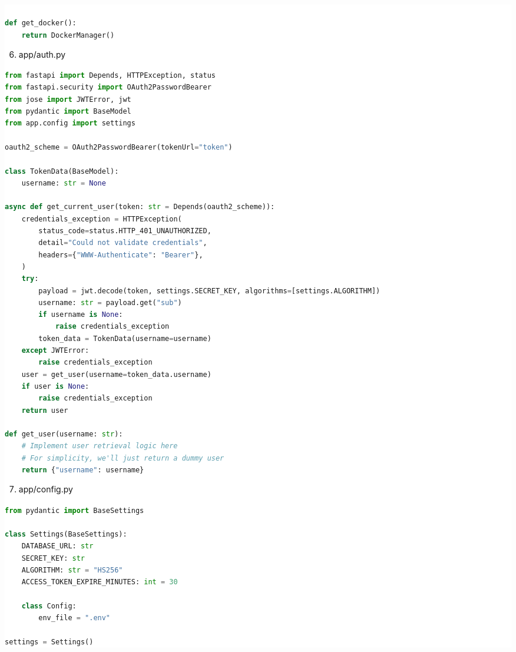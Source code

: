 ```python

def get_docker():
    return DockerManager()

```

6. app/auth.py

```python
from fastapi import Depends, HTTPException, status
from fastapi.security import OAuth2PasswordBearer
from jose import JWTError, jwt
from pydantic import BaseModel
from app.config import settings

oauth2_scheme = OAuth2PasswordBearer(tokenUrl="token")

class TokenData(BaseModel):
    username: str = None

async def get_current_user(token: str = Depends(oauth2_scheme)):
    credentials_exception = HTTPException(
        status_code=status.HTTP_401_UNAUTHORIZED,
        detail="Could not validate credentials",
        headers={"WWW-Authenticate": "Bearer"},
    )
    try:
        payload = jwt.decode(token, settings.SECRET_KEY, algorithms=[settings.ALGORITHM])
        username: str = payload.get("sub")
        if username is None:
            raise credentials_exception
        token_data = TokenData(username=username)
    except JWTError:
        raise credentials_exception
    user = get_user(username=token_data.username)
    if user is None:
        raise credentials_exception
    return user

def get_user(username: str):
    # Implement user retrieval logic here
    # For simplicity, we'll just return a dummy user
    return {"username": username}

```

7. app/config.py

```python
from pydantic import BaseSettings

class Settings(BaseSettings):
    DATABASE_URL: str
    SECRET_KEY: str
    ALGORITHM: str = "HS256"
    ACCESS_TOKEN_EXPIRE_MINUTES: int = 30

    class Config:
        env_file = ".env"

settings = Settings()

```
